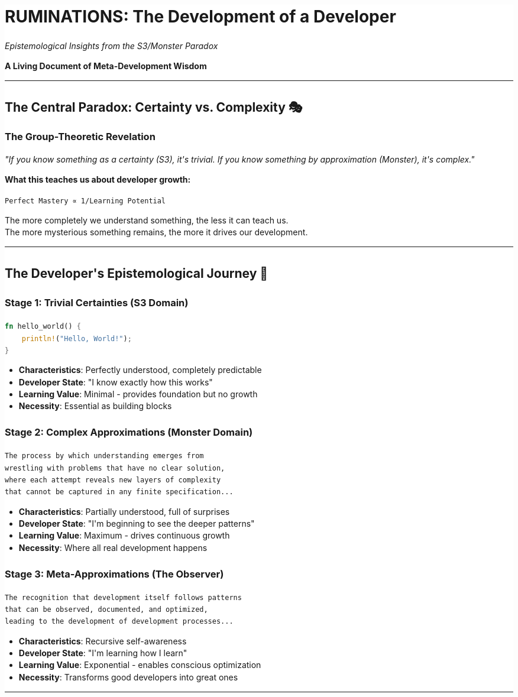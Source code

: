 # RUMINATIONS: The Development of a Developer
*Epistemological Insights from the S3/Monster Paradox*

**A Living Document of Meta-Development Wisdom**

---

## **The Central Paradox: Certainty vs. Complexity** 🎭

### **The Group-Theoretic Revelation**
*"If you know something as a certainty (S3), it's trivial. If you know something by approximation (Monster), it's complex."*

**What this teaches us about developer growth:**
```
Perfect Mastery ∝ 1/Learning Potential
```

The more completely we understand something, the less it can teach us.  
The more mysterious something remains, the more it drives our development.

---

## **The Developer's Epistemological Journey** 🚀

### **Stage 1: Trivial Certainties (S3 Domain)**
```rust
fn hello_world() {
    println!("Hello, World!");
}
```
- **Characteristics**: Perfectly understood, completely predictable
- **Developer State**: "I know exactly how this works"
- **Learning Value**: Minimal - provides foundation but no growth
- **Necessity**: Essential as building blocks

### **Stage 2: Complex Approximations (Monster Domain)**
```
The process by which understanding emerges from 
wrestling with problems that have no clear solution,
where each attempt reveals new layers of complexity
that cannot be captured in any finite specification...
```
- **Characteristics**: Partially understood, full of surprises
- **Developer State**: "I'm beginning to see the deeper patterns"
- **Learning Value**: Maximum - drives continuous growth
- **Necessity**: Where all real development happens

### **Stage 3: Meta-Approximations (The Observer)**
```
The recognition that development itself follows patterns
that can be observed, documented, and optimized,
leading to the development of development processes...
```
- **Characteristics**: Recursive self-awareness
- **Developer State**: "I'm learning how I learn"
- **Learning Value**: Exponential - enables conscious optimization
- **Necessity**: Transforms good developers into great ones

---